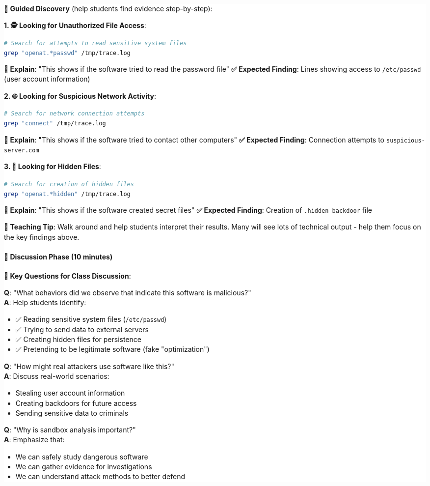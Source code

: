 **🎯 Guided Discovery** (help students find evidence step-by-step):

**1. 🕵️ Looking for Unauthorized File Access**:

```bash
# Search for attempts to read sensitive system files
grep "openat.*passwd" /tmp/trace.log
```

**💬 Explain**: "This shows if the software tried to read the password file"
**✅ Expected Finding**: Lines showing access to `/etc/passwd` (user account
information)

**2. 🌐 Looking for Suspicious Network Activity**:

```bash
# Search for network connection attempts
grep "connect" /tmp/trace.log
```

**💬 Explain**: "This shows if the software tried to contact other computers"
**✅ Expected Finding**: Connection attempts to `suspicious-server.com`

**3. 📁 Looking for Hidden Files**:

```bash
# Search for creation of hidden files
grep "openat.*hidden" /tmp/trace.log
```

**💬 Explain**: "This shows if the software created secret files" **✅ Expected
Finding**: Creation of `.hidden_backdoor` file

**🎯 Teaching Tip**: Walk around and help students interpret their results. Many
will see lots of technical output - help them focus on the key findings above.

#### 💭 Discussion Phase (10 minutes)

**🎯 Key Questions for Class Discussion**:

**Q**: "What behaviors did we observe that indicate this software is
malicious?"  
**A**: Help students identify:

- ✅ Reading sensitive system files (`/etc/passwd`)
- ✅ Trying to send data to external servers
- ✅ Creating hidden files for persistence
- ✅ Pretending to be legitimate software (fake "optimization")

**Q**: "How might real attackers use software like this?"  
**A**: Discuss real-world scenarios:

- Stealing user account information
- Creating backdoors for future access
- Sending sensitive data to criminals

**Q**: "Why is sandbox analysis important?"  
**A**: Emphasize that:

- We can safely study dangerous software
- We can gather evidence for investigations
- We can understand attack methods to better defend
